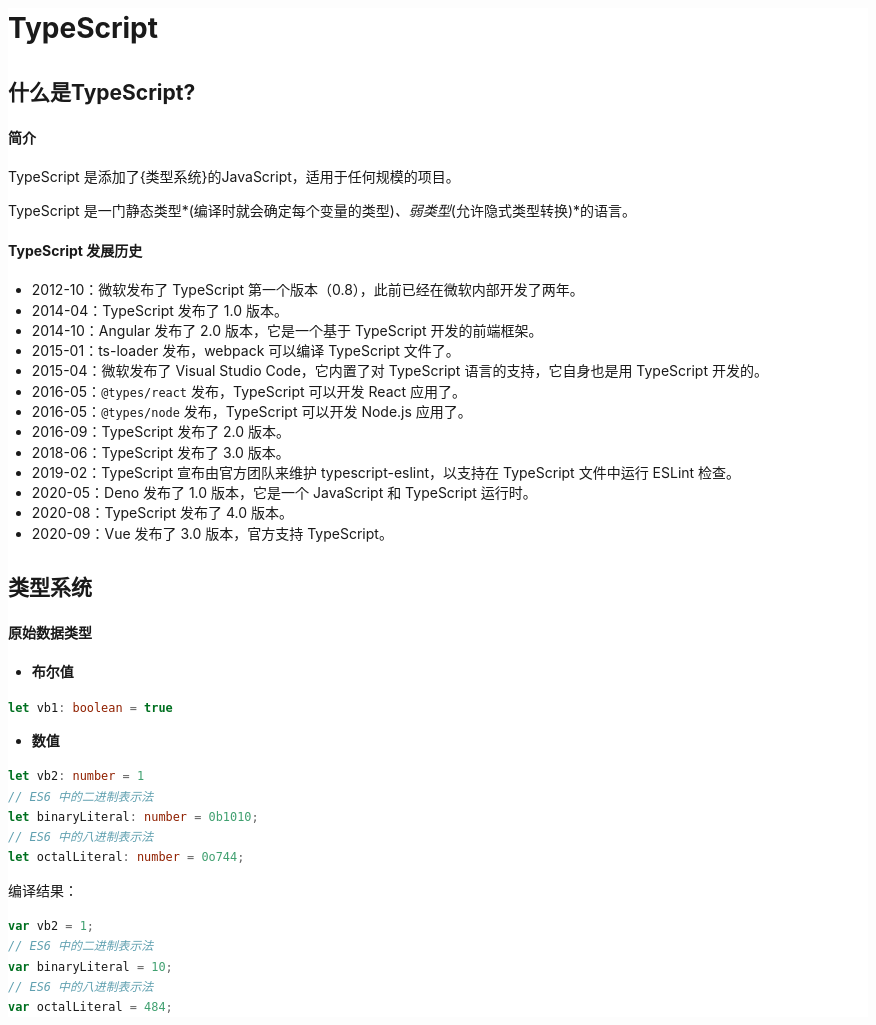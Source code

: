 
# TypeScript


## 什么是TypeScript?

#### 简介

TypeScript 是添加了{类型系统}的JavaScript，适用于任何规模的项目。

TypeScript 是一门静态类型*(编译时就会确定每个变量的类型)*、弱类型*(允许隐式类型转换)*的语言。



#### TypeScript 发展历史

- 2012-10：微软发布了 TypeScript 第一个版本（0.8），此前已经在微软内部开发了两年。
- 2014-04：TypeScript 发布了 1.0 版本。
- 2014-10：Angular 发布了 2.0 版本，它是一个基于 TypeScript 开发的前端框架。
- 2015-01：ts-loader 发布，webpack 可以编译 TypeScript 文件了。
- 2015-04：微软发布了 Visual Studio Code，它内置了对 TypeScript 语言的支持，它自身也是用 TypeScript 开发的。
- 2016-05：`@types/react` 发布，TypeScript 可以开发 React 应用了。
- 2016-05：`@types/node` 发布，TypeScript 可以开发 Node.js 应用了。
- 2016-09：TypeScript 发布了 2.0 版本。
- 2018-06：TypeScript 发布了 3.0 版本。
- 2019-02：TypeScript 宣布由官方团队来维护 typescript-eslint，以支持在 TypeScript 文件中运行 ESLint 检查。
- 2020-05：Deno 发布了 1.0 版本，它是一个 JavaScript 和 TypeScript 运行时。
- 2020-08：TypeScript 发布了 4.0 版本。
- 2020-09：Vue 发布了 3.0 版本，官方支持 TypeScript。

## 类型系统

#### 原始数据类型

- **布尔值**

```typescript
let vb1: boolean = true
```

- **数值**

```typescript
let vb2: number = 1
// ES6 中的二进制表示法
let binaryLiteral: number = 0b1010;
// ES6 中的八进制表示法
let octalLiteral: number = 0o744;
```

编译结果：

```javascript
var vb2 = 1;
// ES6 中的二进制表示法
var binaryLiteral = 10;
// ES6 中的八进制表示法
var octalLiteral = 484;
```
